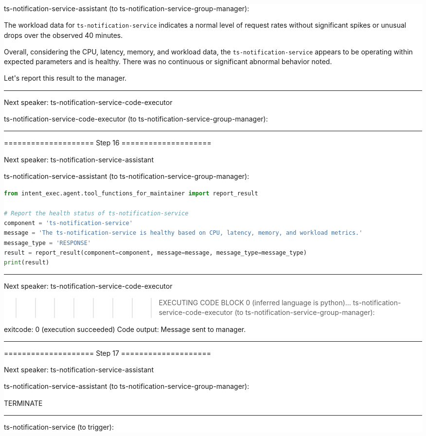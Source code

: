 ts-notification-service-assistant (to ts-notification-service-group-manager):

The workload data for `ts-notification-service` indicates a normal level of request rates without significant spikes or unusual drops over the observed 40 minutes. 

Overall, considering the CPU, latency, memory, and workload data, the `ts-notification-service` appears to be operating within expected parameters and is healthy. There was no continuous or significant abnormal behavior noted.

Let's report this result to the manager.

--------------------------------------------------------------------------------

Next speaker: ts-notification-service-code-executor

ts-notification-service-code-executor (to ts-notification-service-group-manager):



--------------------------------------------------------------------------------
==================== Step 16 ====================

Next speaker: ts-notification-service-assistant

ts-notification-service-assistant (to ts-notification-service-group-manager):

```python
from intent_exec.agent.tool_functions_for_maintainer import report_result

# Report the health status of ts-notification-service
component = 'ts-notification-service'
message = 'The ts-notification-service is healthy based on CPU, latency, memory, and workload metrics.'
message_type = 'RESPONSE'
result = report_result(component=component, message=message, message_type=message_type)
print(result)
```

--------------------------------------------------------------------------------

Next speaker: ts-notification-service-code-executor


>>>>>>>> EXECUTING CODE BLOCK 0 (inferred language is python)...
ts-notification-service-code-executor (to ts-notification-service-group-manager):

exitcode: 0 (execution succeeded)
Code output: 
Message sent to manager.


--------------------------------------------------------------------------------
==================== Step 17 ====================

Next speaker: ts-notification-service-assistant

ts-notification-service-assistant (to ts-notification-service-group-manager):

TERMINATE

--------------------------------------------------------------------------------
ts-notification-service (to trigger):
